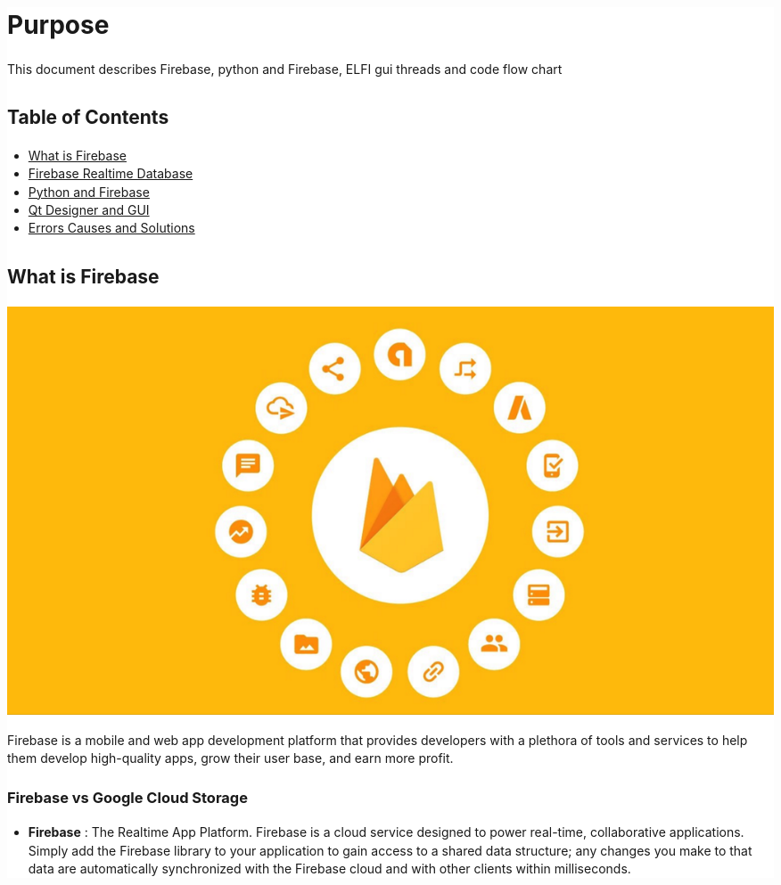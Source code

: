 # Purpose 

This document describes Firebase, python and Firebase, ELFI gui threads and code flow chart

## Table of Contents
* [What is Firebase](#What-is-Firebase)
* [Firebase Realtime Database](#Firebase-Realtime-Database)
* [Python and Firebase](#Python-and-Firebase)
* [Qt Designer and GUI](#Qt-Designer-and-GUI)
* [Errors Causes and Solutions](#the-errors-causes-and-solutions)


## What is Firebase

<p align="center">
  <img src="media/Firebase_Logo.png">
</p>

Firebase is a mobile and web app development platform that provides developers with a plethora of tools and services to help them develop high-quality apps, grow their user base, and earn more profit.

### Firebase vs Google Cloud Storage

* **Firebase**  : 
  The Realtime App Platform. 
  Firebase is a cloud service designed to power real-time, collaborative applications. 
  Simply add the Firebase library to your application to gain access to a shared data structure; any changes you make to that data are automatically synchronized with the Firebase cloud and with other clients within milliseconds.
